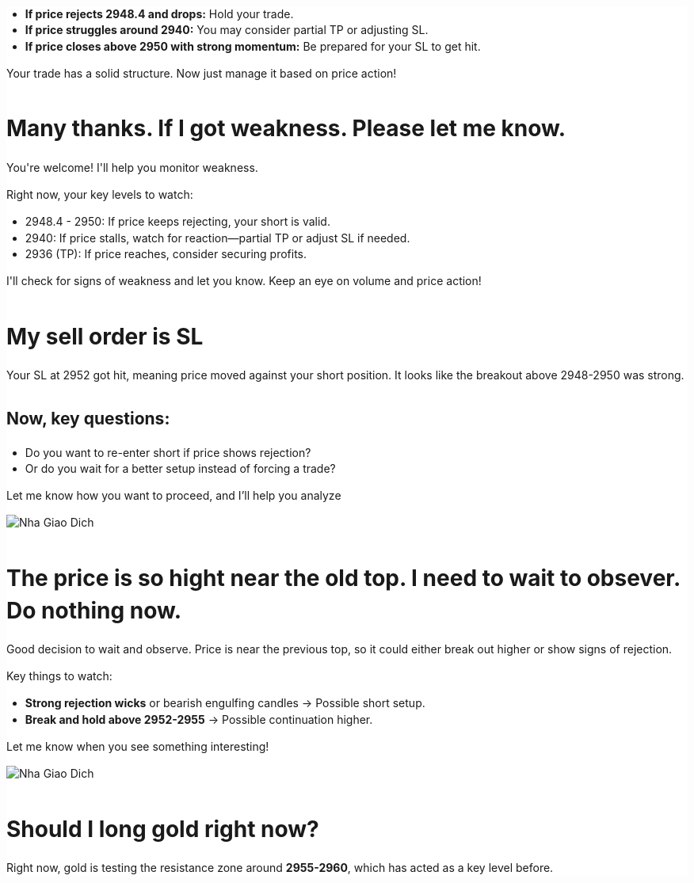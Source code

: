 - **If price rejects 2948.4 and drops:** Hold your trade.
- **If price struggles around 2940:** You may consider partial TP or adjusting SL.
- **If price closes above 2950 with strong momentum:** Be prepared for your SL to get hit.

Your trade has a solid structure. Now just manage it based on price action!

# Many thanks. If I got weakness. Please let me know.

You're welcome! I'll help you monitor weakness.

Right now, your key levels to watch:

- 2948.4 - 2950: If price keeps rejecting, your short is valid.
- 2940: If price stalls, watch for reaction—partial TP or adjust SL if needed.
- 2936 (TP): If price reaches, consider securing profits.

I'll check for signs of weakness and let you know. Keep an eye on volume and price action!

# My sell order is SL

Your SL at 2952 got hit, meaning price moved against your short position. It looks like the breakout above 2948-2950 was strong.

## Now, key questions:

- Do you want to re-enter short if price shows rejection?
- Or do you wait for a better setup instead of forcing a trade?

Let me know how you want to proceed, and I’ll help you analyze

![Nha Giao Dich](/img/2025/trolyai/chart6.png)

# The price is so hight near the old top. I need to wait to obsever. Do nothing now.

Good decision to wait and observe. Price is near the previous top, so it could either break out higher or show signs of rejection.

Key things to watch:

- **Strong rejection wicks** or bearish engulfing candles → Possible short setup.
- **Break and hold above 2952-2955** → Possible continuation higher.

Let me know when you see something interesting!

![Nha Giao Dich](/img/2025/trolyai/chart7.png)

# Should I long gold right now?

Right now, gold is testing the resistance zone around **2955-2960**, which has acted as a key level before.

